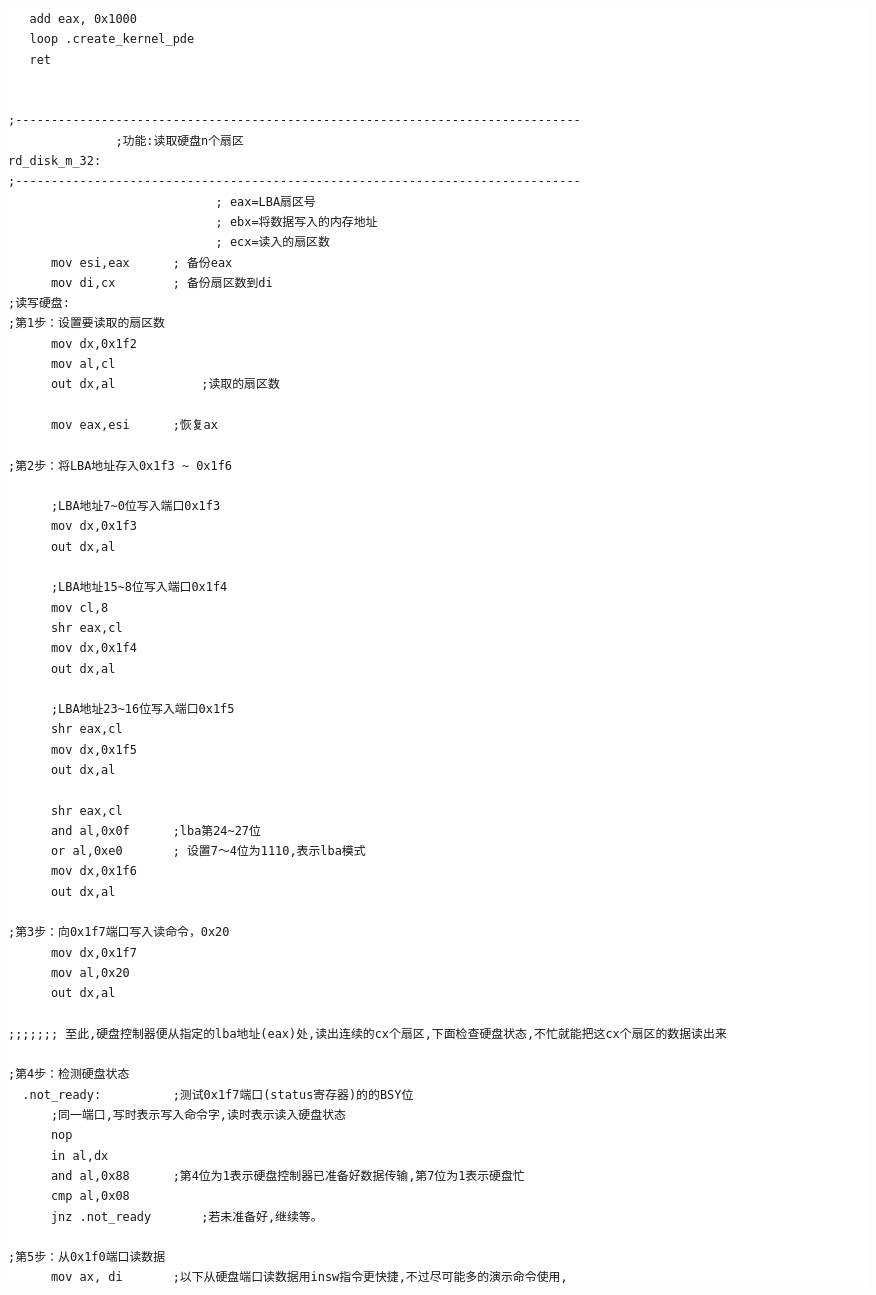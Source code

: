 ```assembly
   add eax, 0x1000
   loop .create_kernel_pde
   ret


;-------------------------------------------------------------------------------
			   ;功能:读取硬盘n个扇区
rd_disk_m_32:	   
;-------------------------------------------------------------------------------
							 ; eax=LBA扇区号
							 ; ebx=将数据写入的内存地址
							 ; ecx=读入的扇区数
      mov esi,eax	   ; 备份eax
      mov di,cx		   ; 备份扇区数到di
;读写硬盘:
;第1步：设置要读取的扇区数
      mov dx,0x1f2
      mov al,cl
      out dx,al            ;读取的扇区数

      mov eax,esi	   ;恢复ax

;第2步：将LBA地址存入0x1f3 ~ 0x1f6

      ;LBA地址7~0位写入端口0x1f3
      mov dx,0x1f3                       
      out dx,al                          

      ;LBA地址15~8位写入端口0x1f4
      mov cl,8
      shr eax,cl
      mov dx,0x1f4
      out dx,al

      ;LBA地址23~16位写入端口0x1f5
      shr eax,cl
      mov dx,0x1f5
      out dx,al

      shr eax,cl
      and al,0x0f	   ;lba第24~27位
      or al,0xe0	   ; 设置7～4位为1110,表示lba模式
      mov dx,0x1f6
      out dx,al

;第3步：向0x1f7端口写入读命令，0x20 
      mov dx,0x1f7
      mov al,0x20                        
      out dx,al

;;;;;;; 至此,硬盘控制器便从指定的lba地址(eax)处,读出连续的cx个扇区,下面检查硬盘状态,不忙就能把这cx个扇区的数据读出来

;第4步：检测硬盘状态
  .not_ready:		   ;测试0x1f7端口(status寄存器)的的BSY位
      ;同一端口,写时表示写入命令字,读时表示读入硬盘状态
      nop
      in al,dx
      and al,0x88	   ;第4位为1表示硬盘控制器已准备好数据传输,第7位为1表示硬盘忙
      cmp al,0x08
      jnz .not_ready	   ;若未准备好,继续等。

;第5步：从0x1f0端口读数据
      mov ax, di	   ;以下从硬盘端口读数据用insw指令更快捷,不过尽可能多的演示命令使用,
```